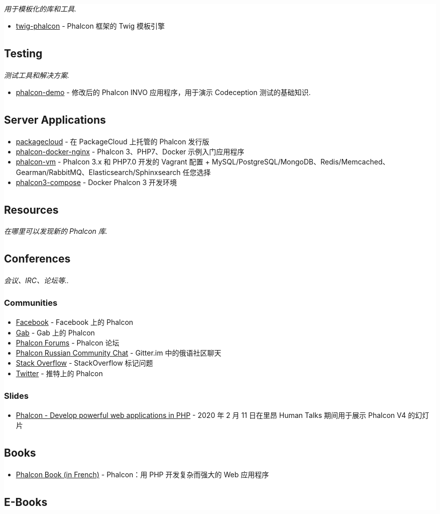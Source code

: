 *用于模板化的库和工具.*

* [twig-phalcon](https://github.com/vinyvicente/phalcon-twig) - Phalcon 框架的 Twig 模板引擎


## Testing

*测试工具和解决方案.*

* [phalcon-demo](https://github.com/Codeception/phalcon-demo) - 修改后的 Phalcon INVO 应用程序，用于演示 Codeception 测试的基础知识.


## Server Applications

* [packagecloud](https://github.com/phalcongelist/packagecloud) - 在 PackageCloud 上托管的 Phalcon 发行版
* [phalcon-docker-nginx](https://github.com/viebig/phalcon-docker-nginx) - Phalcon 3、PHP7、Docker 示例入门应用程序
* [phalcon-vm](https://github.com/eugene-manuilov/phalcon-vm) - Phalcon 3.x 和 PHP7.0 开发的 Vagrant 配置 + MySQL/PostgreSQL/MongoDB、Redis/Memcached、Gearman/RabbitMQ、Elasticsearch/Sphinxsearch 任您选择
* [phalcon3-compose](https://github.com/linxlad/phalcon3-compose) - Docker Phalcon 3 开发环境


## Resources

*在哪里可以发现新的 Phalcon 库.*


## Conferences

*会议、IRC、论坛等..*

### Communities

* [Facebook](https://www.facebook.com/Phalcon-Framework-134230726685897) - Facebook 上的 Phalcon
* [Gab](https://gab.com/phalcon) - Gab 上的 Phalcon
* [Phalcon Forums](https://forum.phalcon.io/) - Phalcon 论坛
* [Phalcon Russian Community Chat](https://gitter.im/phalcon-rus/chat) - Gitter.im 中的俄语社区聊天
* [Stack Overflow](https://stackoverflow.com/questions/tagged/phalcon) - StackOverflow 标记问题
* [Twitter](https://twitter.com/phalconphp) - 推特上的 Phalcon

### Slides 

* [Phalcon - Develop powerful web applications in PHP](https://les-enovateurs.com/talks/HumanTalks2020/#/) - 2020 年 2 月 11 日在里昂 Human Talks 期间用于展示 Phalcon V4 的幻灯片

## Books

* [Phalcon Book (in French)](https://www.editions-eni.fr/livre/phalcon-3-developpez-des-applications-web-complexes-et-performantes-en-php-9782409022746) - Phalcon：用 PHP 开发复杂而强大的 Web 应用程序

## E-Books
